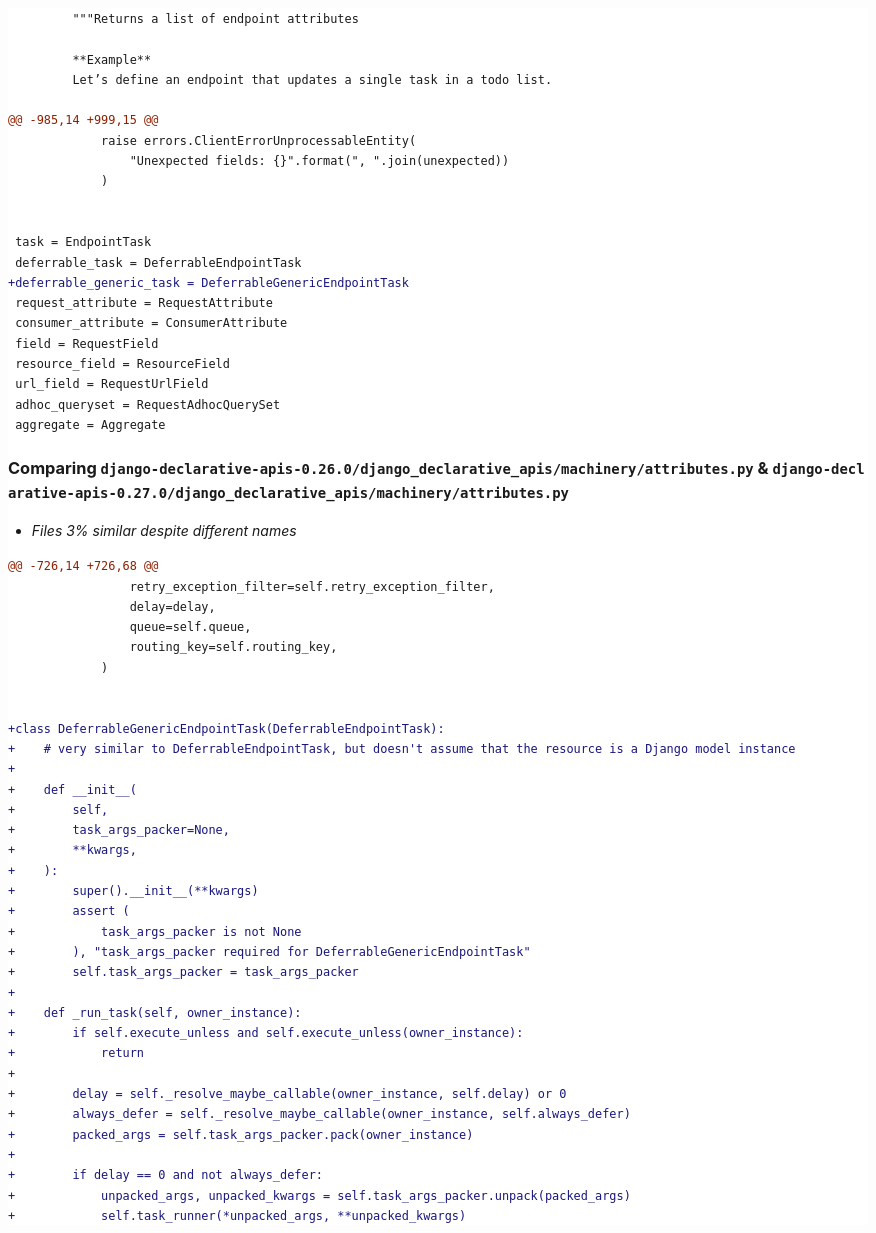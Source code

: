 ```diff
         """Returns a list of endpoint attributes
 
         **Example**
         Let’s define an endpoint that updates a single task in a todo list.
 
@@ -985,14 +999,15 @@
             raise errors.ClientErrorUnprocessableEntity(
                 "Unexpected fields: {}".format(", ".join(unexpected))
             )
 
 
 task = EndpointTask
 deferrable_task = DeferrableEndpointTask
+deferrable_generic_task = DeferrableGenericEndpointTask
 request_attribute = RequestAttribute
 consumer_attribute = ConsumerAttribute
 field = RequestField
 resource_field = ResourceField
 url_field = RequestUrlField
 adhoc_queryset = RequestAdhocQuerySet
 aggregate = Aggregate
```

### Comparing `django-declarative-apis-0.26.0/django_declarative_apis/machinery/attributes.py` & `django-declarative-apis-0.27.0/django_declarative_apis/machinery/attributes.py`

 * *Files 3% similar despite different names*

```diff
@@ -726,14 +726,68 @@
                 retry_exception_filter=self.retry_exception_filter,
                 delay=delay,
                 queue=self.queue,
                 routing_key=self.routing_key,
             )
 
 
+class DeferrableGenericEndpointTask(DeferrableEndpointTask):
+    # very similar to DeferrableEndpointTask, but doesn't assume that the resource is a Django model instance
+
+    def __init__(
+        self,
+        task_args_packer=None,
+        **kwargs,
+    ):
+        super().__init__(**kwargs)
+        assert (
+            task_args_packer is not None
+        ), "task_args_packer required for DeferrableGenericEndpointTask"
+        self.task_args_packer = task_args_packer
+
+    def _run_task(self, owner_instance):
+        if self.execute_unless and self.execute_unless(owner_instance):
+            return
+
+        delay = self._resolve_maybe_callable(owner_instance, self.delay) or 0
+        always_defer = self._resolve_maybe_callable(owner_instance, self.always_defer)
+        packed_args = self.task_args_packer.pack(owner_instance)
+
+        if delay == 0 and not always_defer:
+            unpacked_args, unpacked_kwargs = self.task_args_packer.unpack(packed_args)
+            self.task_runner(*unpacked_args, **unpacked_kwargs)
```